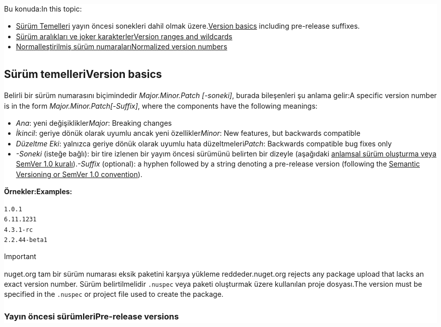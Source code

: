 <span data-ttu-id="0f6f8-109">Bu konuda:</span><span class="sxs-lookup"><span data-stu-id="0f6f8-109">In this topic:</span></span>

- <span data-ttu-id="0f6f8-110">[Sürüm Temelleri](#version-basics) yayın öncesi sonekleri dahil olmak üzere.</span><span class="sxs-lookup"><span data-stu-id="0f6f8-110">[Version basics](#version-basics) including pre-release suffixes.</span></span>
- [<span data-ttu-id="0f6f8-111">Sürüm aralıkları ve joker karakterler</span><span class="sxs-lookup"><span data-stu-id="0f6f8-111">Version ranges and wildcards</span></span>](#version-ranges-and-wildcards)
- [<span data-ttu-id="0f6f8-112">Normalleştirilmiş sürüm numaraları</span><span class="sxs-lookup"><span data-stu-id="0f6f8-112">Normalized version numbers</span></span>](#normalized-version-numbers)

## <a name="version-basics"></a><span data-ttu-id="0f6f8-113">Sürüm temelleri</span><span class="sxs-lookup"><span data-stu-id="0f6f8-113">Version basics</span></span>

<span data-ttu-id="0f6f8-114">Belirli bir sürüm numarasını biçimindedir *Major.Minor.Patch [-soneki]*, burada bileşenleri şu anlama gelir:</span><span class="sxs-lookup"><span data-stu-id="0f6f8-114">A specific version number is in the form *Major.Minor.Patch[-Suffix]*, where the components have the following meanings:</span></span>

- <span data-ttu-id="0f6f8-115">*Ana*: yeni değişiklikler</span><span class="sxs-lookup"><span data-stu-id="0f6f8-115">*Major*: Breaking changes</span></span>
- <span data-ttu-id="0f6f8-116">*İkincil*: geriye dönük olarak uyumlu ancak yeni özellikler</span><span class="sxs-lookup"><span data-stu-id="0f6f8-116">*Minor*: New features, but backwards compatible</span></span>
- <span data-ttu-id="0f6f8-117">*Düzeltme Eki*: yalnızca geriye dönük olarak uyumlu hata düzeltmeleri</span><span class="sxs-lookup"><span data-stu-id="0f6f8-117">*Patch*: Backwards compatible bug fixes only</span></span>
- <span data-ttu-id="0f6f8-118">*-Soneki* (isteğe bağlı): bir tire izlenen bir yayım öncesi sürümünü belirten bir dizeyle (aşağıdaki [anlamsal sürüm oluşturma veya SemVer 1.0 kuralı](http://semver.org/spec/v1.0.0.html)).</span><span class="sxs-lookup"><span data-stu-id="0f6f8-118">*-Suffix* (optional): a hyphen followed by a string denoting a pre-release version (following the [Semantic Versioning or SemVer 1.0 convention](http://semver.org/spec/v1.0.0.html)).</span></span>

<span data-ttu-id="0f6f8-119">**Örnekler:**</span><span class="sxs-lookup"><span data-stu-id="0f6f8-119">**Examples:**</span></span>
```
1.0.1
6.11.1231
4.3.1-rc
2.2.44-beta1
```

> [!Important]
> <span data-ttu-id="0f6f8-120">nuget.org tam bir sürüm numarası eksik paketini karşıya yükleme reddeder.</span><span class="sxs-lookup"><span data-stu-id="0f6f8-120">nuget.org rejects any package upload that lacks an exact version number.</span></span> <span data-ttu-id="0f6f8-121">Sürüm belirtilmelidir `.nuspec` veya paketi oluşturmak üzere kullanılan proje dosyası.</span><span class="sxs-lookup"><span data-stu-id="0f6f8-121">The version must be specified in the `.nuspec` or project file used to create the package.</span></span>

### <a name="pre-release-versions"></a><span data-ttu-id="0f6f8-122">Yayın öncesi sürümleri</span><span class="sxs-lookup"><span data-stu-id="0f6f8-122">Pre-release versions</span></span>
